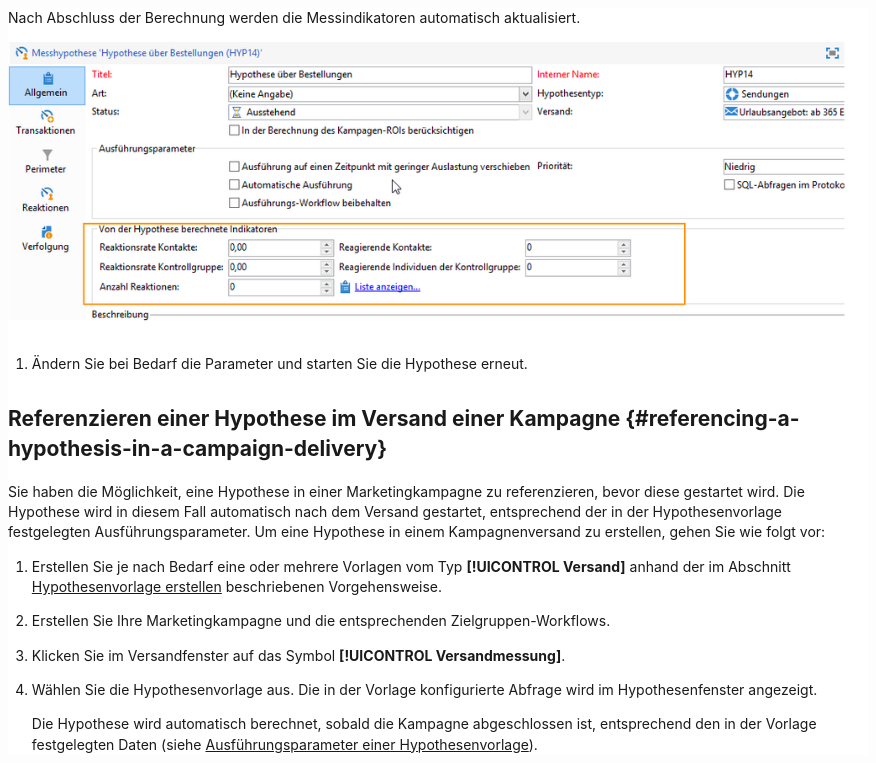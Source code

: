   Nach Abschluss der Berechnung werden die Messindikatoren automatisch aktualisiert.

   ![](assets/response_hypothesis_instance_creation_007.png)

1. Ändern Sie bei Bedarf die Parameter und starten Sie die Hypothese erneut.

## Referenzieren einer Hypothese im Versand einer Kampagne {#referencing-a-hypothesis-in-a-campaign-delivery}

Sie haben die Möglichkeit, eine Hypothese in einer Marketingkampagne zu referenzieren, bevor diese gestartet wird. Die Hypothese wird in diesem Fall automatisch nach dem Versand gestartet, entsprechend der in der Hypothesenvorlage festgelegten Ausführungsparameter. Um eine Hypothese in einem Kampagnenversand zu erstellen, gehen Sie wie folgt vor:

1. Erstellen Sie je nach Bedarf eine oder mehrere Vorlagen vom Typ **[!UICONTROL Versand]** anhand der im Abschnitt [Hypothesenvorlage erstellen](../../campaign/using/hypothesis-templates.md#creating-a-hypothesis-model) beschriebenen Vorgehensweise.
1. Erstellen Sie Ihre Marketingkampagne und die entsprechenden Zielgruppen-Workflows.
1. Klicken Sie im Versandfenster auf das Symbol **[!UICONTROL Versandmessung]**.
1. Wählen Sie die Hypothesenvorlage aus. Die in der Vorlage konfigurierte Abfrage wird im Hypothesenfenster angezeigt.

   Die Hypothese wird automatisch berechnet, sobald die Kampagne abgeschlossen ist, entsprechend den in der Vorlage festgelegten Daten (siehe [Ausführungsparameter einer Hypothesenvorlage](../../campaign/using/hypothesis-templates.md#hypothesis-template-execution-settings)).
